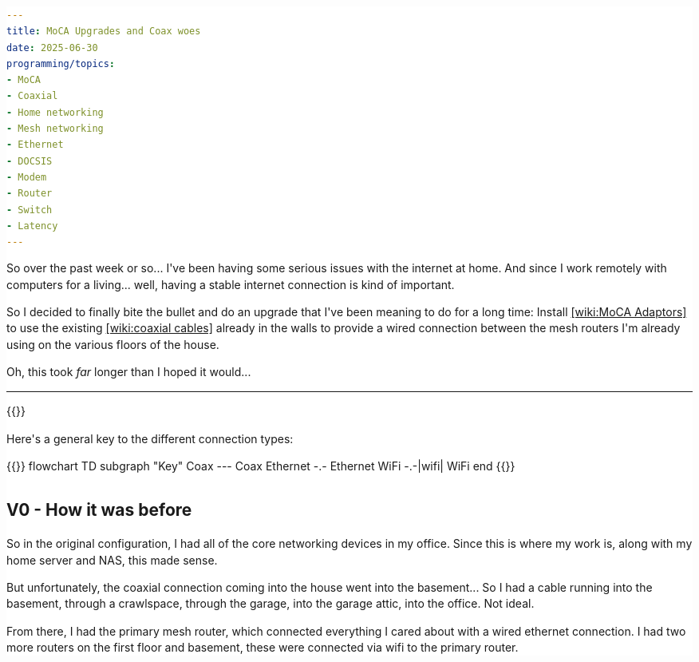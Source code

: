 ```yaml
---
title: MoCA Upgrades and Coax woes
date: 2025-06-30
programming/topics:
- MoCA
- Coaxial
- Home networking
- Mesh networking
- Ethernet
- DOCSIS
- Modem
- Router
- Switch
- Latency
---
```

So over the past week or so... I've been having some serious issues with the internet at home. And since I work remotely with computers for a living... well, having a stable internet connection is kind of important. 

So I decided to finally bite the bullet and do an upgrade that I've been meaning to do for a long time: Install [[wiki:MoCA Adaptors]]() to use the existing [[wiki:coaxial cables]]() already in the walls to provide a wired connection between the mesh routers I'm already using on the various floors of the house.

Oh, this took *far* longer than I hoped it would...



- - -

{{<toc>}}

Here's a general key to the different connection types:

{{<mermaid>}}
flowchart TD
  subgraph "Key"
    Coax --- Coax
    Ethernet -.- Ethernet
    WiFi -.-|wifi| WiFi
  end
{{</mermaid>}}

## V0 - How it was before

So in the original configuration, I had all of the core networking devices in my office. Since this is where my work is, along with my home server and NAS, this made sense. 

But unfortunately, the coaxial connection coming into the house went into the basement... So I had a cable running into the basement, through a crawlspace, through the garage, into the garage attic, into the office. Not ideal. 

From there, I had the primary mesh router, which connected everything I cared about with a wired ethernet connection. I had two more routers on the first floor and basement, these were connected via wifi to the primary router. 
